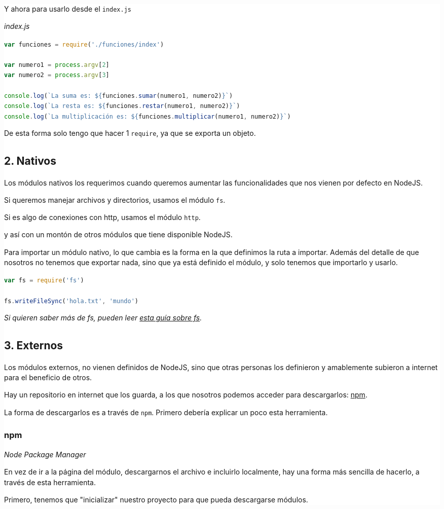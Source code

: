 Y ahora para usarlo desde el `index.js`

_index.js_

```js
var funciones = require('./funciones/index')

var numero1 = process.argv[2]
var numero2 = process.argv[3]

console.log(`La suma es: ${funciones.sumar(numero1, numero2)}`)
console.log(`La resta es: ${funciones.restar(numero1, numero2)}`)
console.log(`La multiplicación es: ${funciones.multiplicar(numero1, numero2)}`)
```

De esta forma solo tengo que hacer 1 `require`, ya que se exporta un objeto.

## 2. Nativos

Los módulos nativos los requerimos cuando queremos aumentar las funcionalidades que nos vienen por defecto en NodeJS.

Si queremos manejar archivos y directorios, usamos el módulo `fs`.

Si es algo de conexiones con http, usamos el módulo `http`.

y así con un montón de otros módulos que tiene disponible NodeJS.

Para importar un módulo nativo, lo que cambia es la forma en la que definimos la ruta a importar. Además del detalle de que nosotros no tenemos que exportar nada, sino que ya está definido el módulo, y solo tenemos que importarlo y usarlo.

```js
var fs = require('fs')

fs.writeFileSync('hola.txt', 'mundo')
```

_Si quieren saber más de fs, pueden leer [esta guía sobre fs](/apuntes/back/modulo-fs.md)._

## 3. Externos

Los módulos externos, no vienen definidos de NodeJS, sino que otras personas los definieron y amablemente subieron a internet para el beneficio de otros.

Hay un repositorio en internet que los guarda, a los que nosotros podemos acceder para descargarlos: [npm](https://www.npmjs.com/).

La forma de descargarlos es a través de `npm`. Primero debería explicar un poco esta herramienta.

### npm

_Node Package Manager_

En vez de ir a la página del módulo, descargarnos el archivo e incluirlo localmente, hay una forma más sencilla de hacerlo, a través de esta herramienta.

Primero, tenemos que "inicializar" nuestro proyecto para que pueda descargarse módulos.
